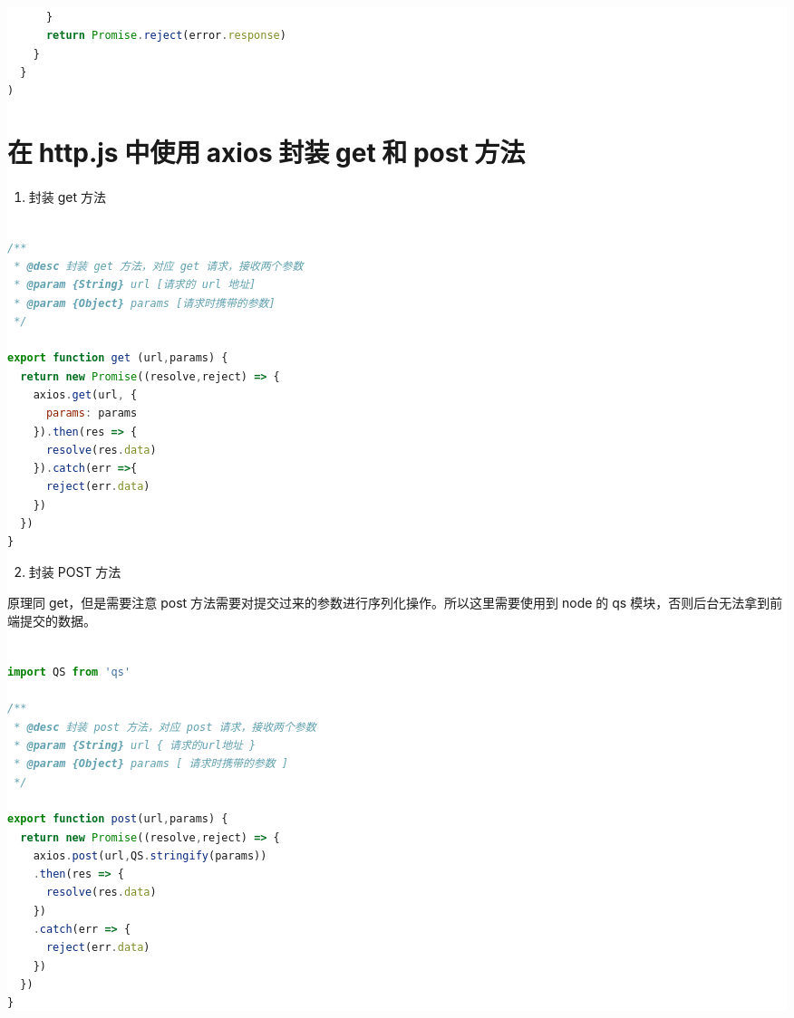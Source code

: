```javascript
      }
      return Promise.reject(error.response)
    }
  }
)

```

# 在 http.js 中使用 axios 封装 get 和 post 方法

1. 封装 get 方法

```javascript

/**
 * @desc 封装 get 方法，对应 get 请求，接收两个参数
 * @param {String} url [请求的 url 地址]
 * @param {Object} params [请求时携带的参数]
 */

export function get (url,params) {
  return new Promise((resolve,reject) => {
    axios.get(url, {
      params: params
    }).then(res => {
      resolve(res.data)
    }).catch(err =>{
      reject(err.data)
    })
  })
}

```

2. 封装 POST 方法

原理同 get，但是需要注意 post 方法需要对提交过来的参数进行序列化操作。所以这里需要使用到 node 的 qs 模块，否则后台无法拿到前端提交的数据。

```javascript

import QS from 'qs'

/**
 * @desc 封装 post 方法，对应 post 请求，接收两个参数
 * @param {String} url { 请求的url地址 }
 * @param {Object} params [ 请求时携带的参数 ]
 */

export function post(url,params) {
  return new Promise((resolve,reject) => {
    axios.post(url,QS.stringify(params))
    .then(res => {
      resolve(res.data)
    })
    .catch(err => {
      reject(err.data)
    })
  })
}

```
